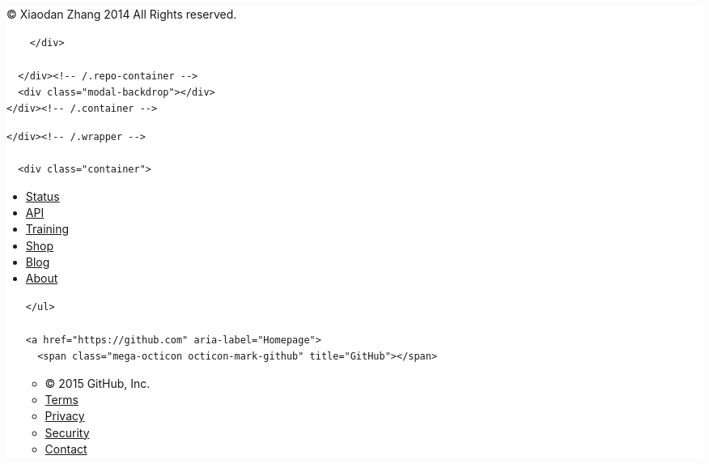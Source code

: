 <p>© Xiaodan Zhang 2014 All Rights reserved.</p>
</article>
  </div>

</div>

<a href="#jump-to-line" rel="facebox[.linejump]" data-hotkey="l" style="display:none">Jump to Line</a>
<div id="jump-to-line" style="display:none">
  <form accept-charset="UTF-8" class="js-jump-to-line-form">
    <input class="linejump-input js-jump-to-line-field" type="text" placeholder="Jump to line&hellip;" autofocus>
    <button type="submit" class="button">Go</button>
  </form>
</div>

        </div>

      </div><!-- /.repo-container -->
      <div class="modal-backdrop"></div>
    </div><!-- /.container -->
  </div>


    </div><!-- /.wrapper -->

      <div class="container">
  <div class="site-footer" role="contentinfo">
    <ul class="site-footer-links right">
        <li><a href="https://status.github.com/" data-ga-click="Footer, go to status, text:status">Status</a></li>
      <li><a href="https://developer.github.com" data-ga-click="Footer, go to api, text:api">API</a></li>
      <li><a href="https://training.github.com" data-ga-click="Footer, go to training, text:training">Training</a></li>
      <li><a href="https://shop.github.com" data-ga-click="Footer, go to shop, text:shop">Shop</a></li>
        <li><a href="https://github.com/blog" data-ga-click="Footer, go to blog, text:blog">Blog</a></li>
        <li><a href="https://github.com/about" data-ga-click="Footer, go to about, text:about">About</a></li>

    </ul>

    <a href="https://github.com" aria-label="Homepage">
      <span class="mega-octicon octicon-mark-github" title="GitHub"></span>
</a>
    <ul class="site-footer-links">
      <li>&copy; 2015 <span title="0.05146s from github-fe139-cp1-prd.iad.github.net">GitHub</span>, Inc.</li>
        <li><a href="https://github.com/site/terms" data-ga-click="Footer, go to terms, text:terms">Terms</a></li>
        <li><a href="https://github.com/site/privacy" data-ga-click="Footer, go to privacy, text:privacy">Privacy</a></li>
        <li><a href="https://github.com/security" data-ga-click="Footer, go to security, text:security">Security</a></li>
        <li><a href="https://github.com/contact" data-ga-click="Footer, go to contact, text:contact">Contact</a></li>
    </ul>
  </div>
</div>
